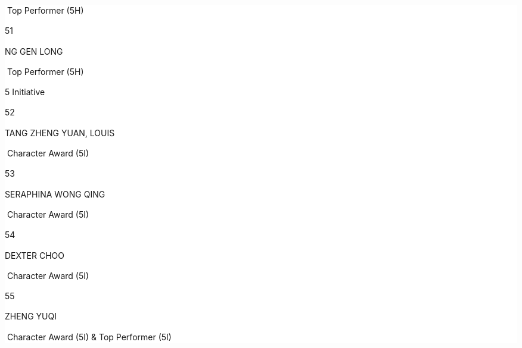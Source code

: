 </td>
<td rowspan="1" colspan="1">
<p>&nbsp;Top Performer (5H)&nbsp;</p>
</td>
</tr>
<tr>
<td rowspan="1" colspan="1">
<p>51</p>
</td>
<td rowspan="1" colspan="1">
<p>NG GEN LONG</p>
</td>
<td rowspan="1" colspan="1">
<p>&nbsp;Top Performer (5H)&nbsp;</p>
</td>
</tr>
<tr>
<td rowspan="1" colspan="3">
<p>5 Initiative</p>
</td>
</tr>
<tr>
<td rowspan="1" colspan="1">
<p>52</p>
</td>
<td rowspan="1" colspan="1">
<p>TANG ZHENG YUAN, LOUIS</p>
</td>
<td rowspan="1" colspan="1">
<p>&nbsp;Character Award (5I)</p>
</td>
</tr>
<tr>
<td rowspan="1" colspan="1">
<p>53</p>
</td>
<td rowspan="1" colspan="1">
<p>SERAPHINA WONG QING</p>
</td>
<td rowspan="1" colspan="1">
<p>&nbsp;Character Award (5I)</p>
</td>
</tr>
<tr>
<td rowspan="1" colspan="1">
<p>54</p>
</td>
<td rowspan="1" colspan="1">
<p>DEXTER CHOO</p>
</td>
<td rowspan="1" colspan="1">
<p>&nbsp;Character Award (5I)</p>
</td>
</tr>
<tr>
<td rowspan="1" colspan="1">
<p>55</p>
</td>
<td rowspan="1" colspan="1">
<p>ZHENG YUQI</p>
</td>
<td rowspan="1" colspan="1">
<p>&nbsp;Character Award (5I) &amp; Top Performer (5I)&nbsp;</p>
</td>